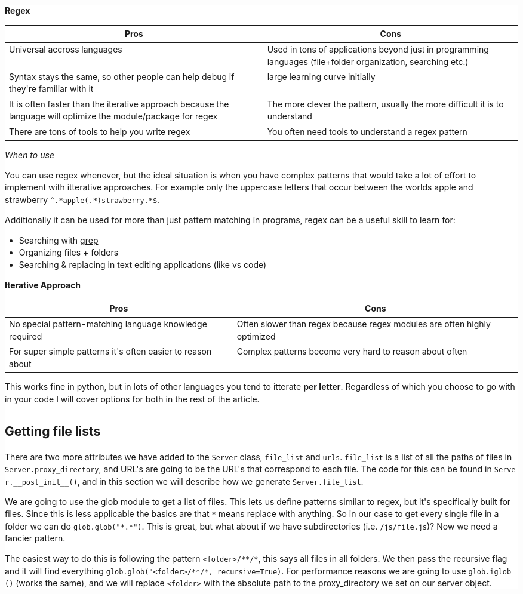 **Regex**

| Pros | Cons |
|------|------|
| Universal accross languages | Used in tons of applications beyond just in programming languages (file+folder organization, searching etc.) |
| Syntax stays the same, so other people can help debug if they're familiar with it | large learning curve initially |
| It is often faster than the iterative approach because the language will optimize the module/package for regex | The more clever the pattern, usually the more difficult it is to understand |
| There are tons of tools to help you write regex | You often need tools to understand a regex pattern |

*When to use*

You can use regex whenever, but the ideal situation is when you have complex patterns that would take a lot of effort to implement with itterative approaches. For example only the uppercase letters that occur between the worlds apple and strawberry `^.*apple(.*)strawberry.*$`. 

Additionally it can be used for more than just pattern matching in programs, regex can be a useful skill to learn for:

- Searching with [grep](https://www.gnu.org/software/grep/manual/grep.html)
- Organizing files + folders
- Searching & replacing in text editing applications (like [vs code](https://learn.microsoft.com/en-us/visualstudio/ide/using-regular-expressions-in-visual-studio?view=vs-2022))

**Iterative Approach**

| Pros | Cons |
|------|------|
| No special pattern-matching language knowledge required | Often slower than regex because regex modules are often highly optimized |
| For super simple patterns it's often easier to reason about| Complex patterns become very hard to reason about often |


This works fine in python, but in lots of other languages you tend to itterate **per letter**. Regardless of which you choose to go with in your code I will cover options for both in the rest of the article.

## Getting file lists

There are two more attributes we have added to the `Server` class, `file_list` and `urls`. `file_list` is a list of all the paths of files in `Server.proxy_directory`, and URL's are going to be the URL's that correspond to each file. The code for this can be found in `Server.__post_init__()`, and in this section we will describe how we generate `Server.file_list`.

We are going to use the [glob](https://docs.python.org/3/library/glob.html) module to get a list of files. This lets us define patterns similar to regex, but it's specifically built for files. Since this is less applicable the basics are that `*` means replace with anything. So in our case to get every single file in a folder we can do `glob.glob("*.*")`. This is great, but what about if we have subdirectories (i.e. `/js/file.js`)? Now we need a fancier pattern. 

The easiest way to do this is following the pattern `<folder>/**/*`, this says all files in all folders. We then pass the recursive flag and it will find everything `glob.glob("<folder>/**/*, recursive=True)`. For performance reasons we are going to use `glob.iglob()` (works the same), and we will replace `<folder>` with the absolute path to the proxy_directory we set on our server object.
